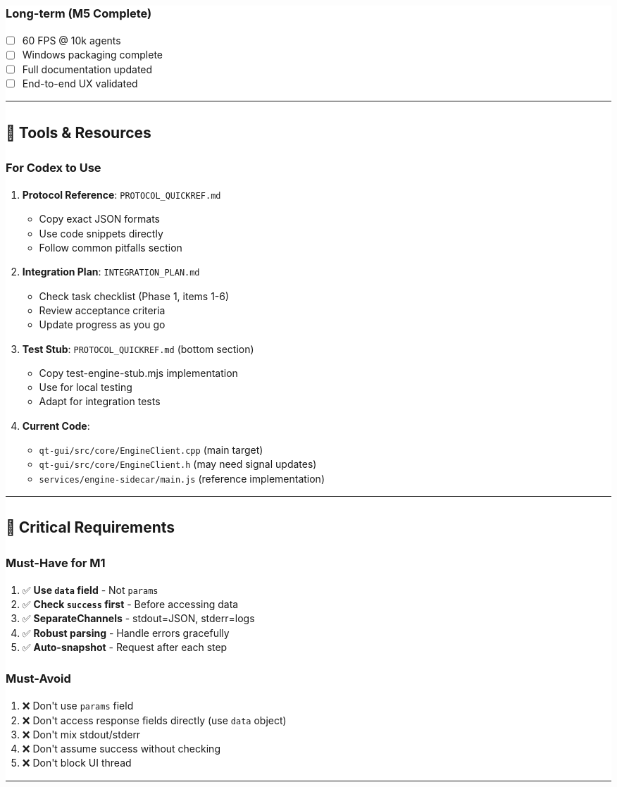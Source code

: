 ### Long-term (M5 Complete)
- [ ] 60 FPS @ 10k agents
- [ ] Windows packaging complete
- [ ] Full documentation updated
- [ ] End-to-end UX validated

---

## 🔧 Tools & Resources

### For Codex to Use

1. **Protocol Reference**: `PROTOCOL_QUICKREF.md`
   - Copy exact JSON formats
   - Use code snippets directly
   - Follow common pitfalls section

2. **Integration Plan**: `INTEGRATION_PLAN.md`
   - Check task checklist (Phase 1, items 1-6)
   - Review acceptance criteria
   - Update progress as you go

3. **Test Stub**: `PROTOCOL_QUICKREF.md` (bottom section)
   - Copy test-engine-stub.mjs implementation
   - Use for local testing
   - Adapt for integration tests

4. **Current Code**:
   - `qt-gui/src/core/EngineClient.cpp` (main target)
   - `qt-gui/src/core/EngineClient.h` (may need signal updates)
   - `services/engine-sidecar/main.js` (reference implementation)

---

## 🚨 Critical Requirements

### Must-Have for M1
1. ✅ **Use `data` field** - Not `params`
2. ✅ **Check `success` first** - Before accessing data
3. ✅ **SeparateChannels** - stdout=JSON, stderr=logs
4. ✅ **Robust parsing** - Handle errors gracefully
5. ✅ **Auto-snapshot** - Request after each step

### Must-Avoid
1. ❌ Don't use `params` field
2. ❌ Don't access response fields directly (use `data` object)
3. ❌ Don't mix stdout/stderr
4. ❌ Don't assume success without checking
5. ❌ Don't block UI thread

---
